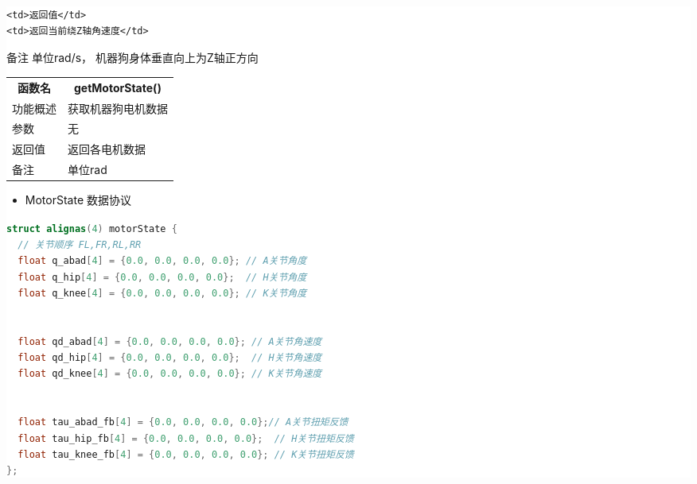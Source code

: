     <td>返回值</td>
    <td>返回当前绕Z轴角速度</td>
  </tr>
  <tr>
    <td>备注</td>
    <td>单位rad/s， 机器狗身体垂直向上为Z轴正方向</td>
  </tr>
</table>

<table class="sdk-table">
  <tr>
    <th>函数名</th>
    <th>getMotorState()</th>
  </tr>
  <tr>
    <td>功能概述</td>
    <td>获取机器狗电机数据</td>
  </tr>
  <tr>
    <td>参数</td>
    <td>无</td>
  </tr>
  <tr>
    <td>返回值</td>
    <td>返回各电机数据</td>
  </tr>
  <tr>
    <td>备注</td>
    <td>单位rad</td>
  </tr>
</table>

- MotorState 数据协议
    

```C++
struct alignas(4) motorState {
  // 关节顺序 FL,FR,RL,RR
  float q_abad[4] = {0.0, 0.0, 0.0, 0.0}; // A关节角度
  float q_hip[4] = {0.0, 0.0, 0.0, 0.0};  // H关节角度
  float q_knee[4] = {0.0, 0.0, 0.0, 0.0}; // K关节角度


  float qd_abad[4] = {0.0, 0.0, 0.0, 0.0}; // A关节角速度
  float qd_hip[4] = {0.0, 0.0, 0.0, 0.0};  // H关节角速度
  float qd_knee[4] = {0.0, 0.0, 0.0, 0.0}; // K关节角速度


  float tau_abad_fb[4] = {0.0, 0.0, 0.0, 0.0};// A关节扭矩反馈
  float tau_hip_fb[4] = {0.0, 0.0, 0.0, 0.0};  // H关节扭矩反馈
  float tau_knee_fb[4] = {0.0, 0.0, 0.0, 0.0}; // K关节扭矩反馈
};
```

